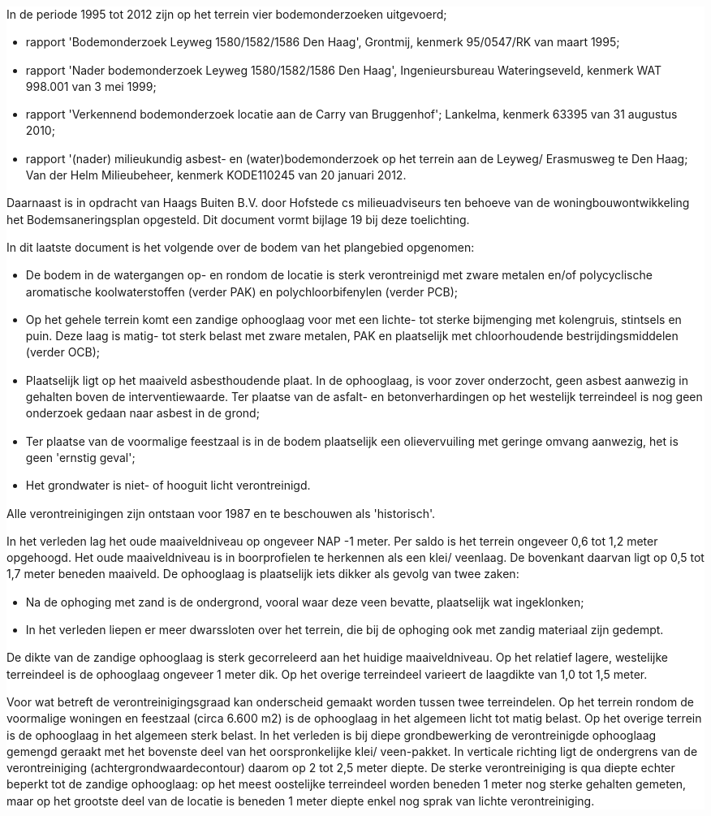 In de periode 1995 tot 2012 zijn op het terrein vier bodemonderzoeken uitgevoerd;

* rapport 'Bodemonderzoek Leyweg 1580/1582/1586 Den Haag', Grontmij, kenmerk 95/0547/RK van maart 1995;

* rapport 'Nader bodemonderzoek Leyweg 1580/1582/1586 Den Haag', Ingenieursbureau Wateringseveld, kenmerk WAT 998\.001 van 3 mei 1999;

* rapport 'Verkennend bodemonderzoek locatie aan de Carry van Bruggenhof'; Lankelma, kenmerk 63395 van 31 augustus 2010;

* rapport '(nader) milieukundig asbest\- en (water)bodemonderzoek op het terrein aan de Leyweg/ Erasmusweg te Den Haag; Van der Helm Milieubeheer, kenmerk KODE110245 van 20 januari 2012\.

Daarnaast is in opdracht van Haags Buiten B.V. door Hofstede cs milieuadviseurs ten behoeve van de woningbouwontwikkeling het Bodemsaneringsplan opgesteld. Dit document vormt bijlage 19 bij deze toelichting.

In dit laatste document is het volgende over de bodem van het plangebied opgenomen:

* De bodem in de watergangen op\- en rondom de locatie is sterk verontreinigd met zware metalen en/of polycyclische aromatische koolwaterstoffen (verder PAK) en polychloorbifenylen (verder PCB);

* Op het gehele terrein komt een zandige ophooglaag voor met een lichte\- tot sterke bijmenging met kolengruis, stintsels en puin. Deze laag is matig\- tot sterk belast met zware metalen, PAK en plaatselijk met chloorhoudende bestrijdingsmiddelen (verder OCB);

* Plaatselijk ligt op het maaiveld asbesthoudende plaat. In de ophooglaag, is voor zover onderzocht, geen asbest aanwezig in gehalten boven de interventiewaarde. Ter plaatse van de asfalt\- en betonverhardingen op het westelijk terreindeel is nog geen onderzoek gedaan naar asbest in de grond;

* Ter plaatse van de voormalige feestzaal is in de bodem plaatselijk een olievervuiling met geringe omvang aanwezig, het is geen 'ernstig geval';

* Het grondwater is niet\- of hooguit licht verontreinigd.

Alle verontreinigingen zijn ontstaan voor 1987 en te beschouwen als 'historisch'.

In het verleden lag het oude maaiveldniveau op ongeveer NAP \-1 meter. Per saldo is het terrein ongeveer 0,6 tot 1,2 meter opgehoogd. Het oude maaiveldniveau is in boorprofielen te herkennen als een klei/ veenlaag. De bovenkant daarvan ligt op 0,5 tot 1,7 meter beneden maaiveld. De ophooglaag is plaatselijk iets dikker als gevolg van twee zaken:

* Na de ophoging met zand is de ondergrond, vooral waar deze veen bevatte, plaatselijk wat ingeklonken;

* In het verleden liepen er meer dwarssloten over het terrein, die bij de ophoging ook met zandig materiaal zijn gedempt.

De dikte van de zandige ophooglaag is sterk gecorreleerd aan het huidige maaiveldniveau. Op het relatief lagere, westelijke terreindeel is de ophooglaag ongeveer 1 meter dik. Op het overige terreindeel varieert de laagdikte van 1,0 tot 1,5 meter.

Voor wat betreft de verontreinigingsgraad kan onderscheid gemaakt worden tussen twee terreindelen. Op het terrein rondom de voormalige woningen en feestzaal (circa 6\.600 m2) is de ophooglaag in het algemeen licht tot matig belast. Op het overige terrein is de ophooglaag in het algemeen sterk belast. In het verleden is bij diepe grondbewerking de verontreinigde ophooglaag gemengd geraakt met het bovenste deel van het oorspronkelijke klei/ veen\-pakket. In verticale richting ligt de ondergrens van de verontreiniging (achtergrondwaardecontour) daarom op 2 tot 2,5 meter diepte. De sterke verontreiniging is qua diepte echter beperkt tot de zandige ophooglaag: op het meest oostelijke terreindeel worden beneden 1 meter nog sterke gehalten gemeten, maar op het grootste deel van de locatie is beneden 1 meter diepte enkel nog sprak van lichte verontreiniging.

